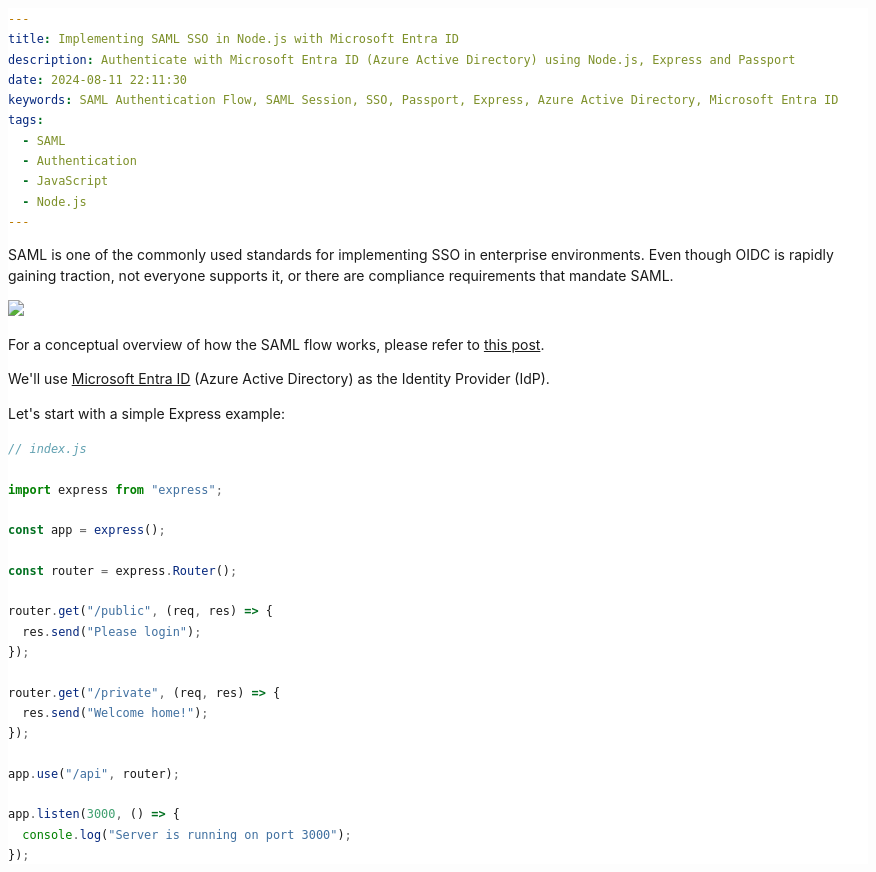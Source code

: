 ```yaml
---
title: Implementing SAML SSO in Node.js with Microsoft Entra ID
description: Authenticate with Microsoft Entra ID (Azure Active Directory) using Node.js, Express and Passport
date: 2024-08-11 22:11:30
keywords: SAML Authentication Flow, SAML Session, SSO, Passport, Express, Azure Active Directory, Microsoft Entra ID
tags:
  - SAML
  - Authentication
  - JavaScript
  - Node.js
---
```


SAML is one of the commonly used standards for implementing SSO in enterprise environments. Even though OIDC is rapidly gaining traction, not everyone supports it, or there are compliance requirements that mandate SAML.

![](/images/2020-saml/image-2.png)

For a conceptual overview of how the SAML flow works, please refer to [this post](https://www.sheshbabu.com/posts/visual-explanation-of-saml-authentication/).

We'll use [Microsoft Entra ID](https://learn.microsoft.com/en-sg/entra/fundamentals/new-name?culture=en-sg&country=sg) (Azure Active Directory) as the Identity Provider (IdP).

Let's start with a simple Express example:

```js
// index.js

import express from "express";

const app = express();

const router = express.Router();

router.get("/public", (req, res) => {
  res.send("Please login");
});

router.get("/private", (req, res) => {
  res.send("Welcome home!");
});

app.use("/api", router);

app.listen(3000, () => {
  console.log("Server is running on port 3000");
});
```
